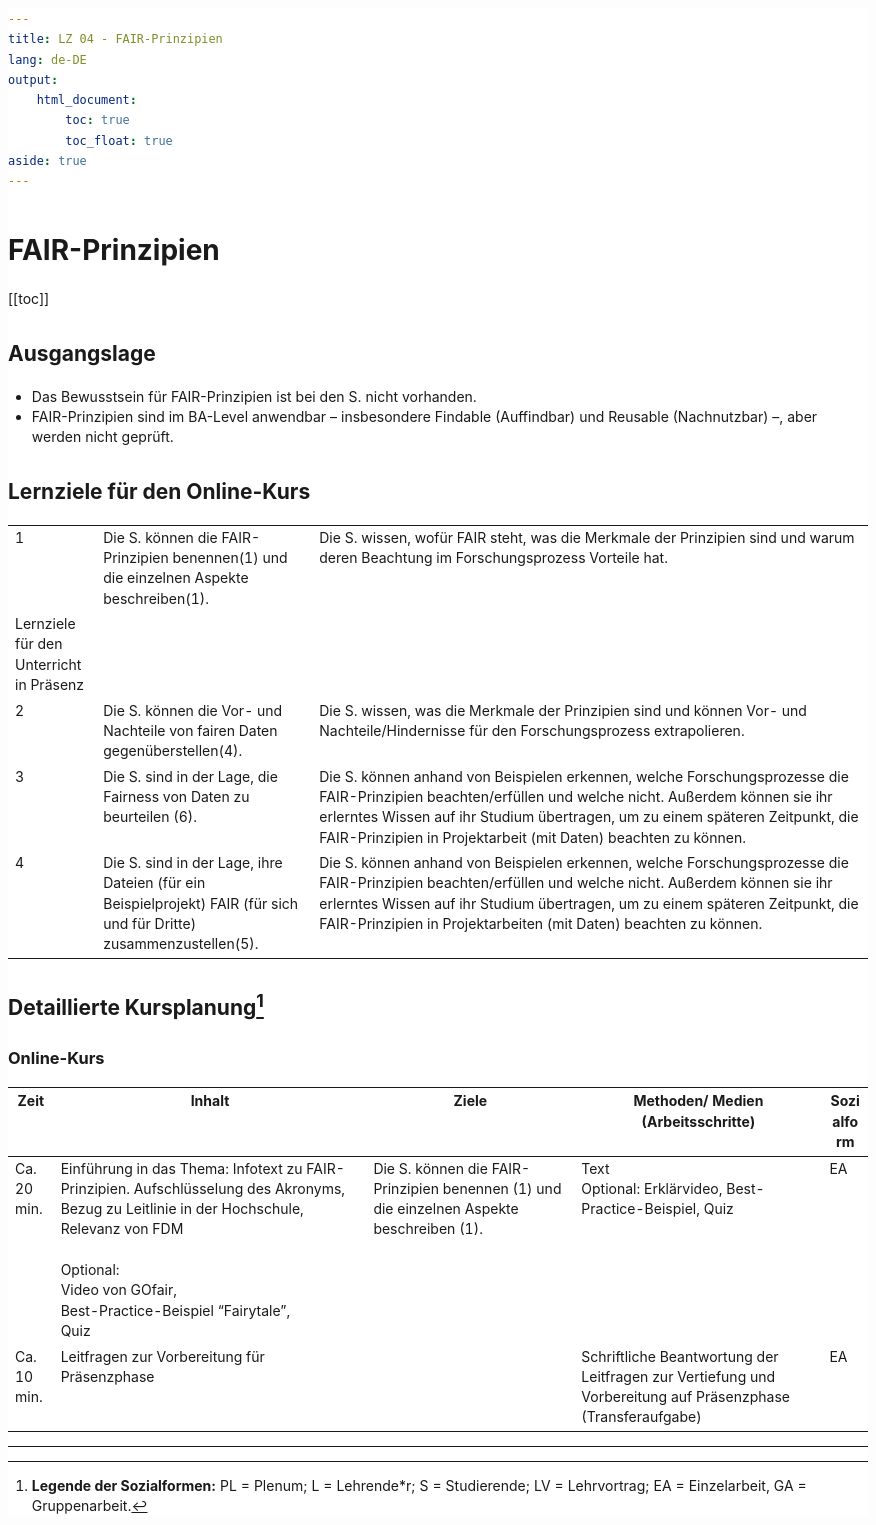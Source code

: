 ```yaml
---
title: LZ 04 - FAIR-Prinzipien
lang: de-DE
output: 
    html_document: 
        toc: true
        toc_float: true
aside: true
---
```


# FAIR-Prinzipien

[[toc]]

## Ausgangslage

- Das Bewusstsein für FAIR-Prinzipien ist bei den S. nicht vorhanden.
- FAIR-Prinzipien sind im BA-Level anwendbar – insbesondere Findable (Auffindbar) und Reusable (Nachnutzbar) –, aber werden nicht geprüft.

## Lernziele für den Online-Kurs

||||
| :--- | :--- | :--- |
| 1 | Die S. können die FAIR-Prinzipien benennen(1) und die einzelnen Aspekte beschreiben(1). | Die S. wissen, wofür FAIR steht, was die Merkmale der Prinzipien sind und warum deren Beachtung im Forschungsprozess Vorteile hat. |
| Lernziele für den Unterricht in Präsenz |  
| 2 | Die S. können die Vor- und Nachteile von fairen Daten gegenüberstellen(4). | Die S. wissen, was die Merkmale der Prinzipien sind und können Vor- und Nachteile/Hindernisse für den Forschungsprozess extrapolieren. |
| 3 | Die S. sind in der Lage, die Fairness von Daten zu beurteilen (6). | Die S. können anhand von Beispielen erkennen, welche Forschungsprozesse die FAIR-Prinzipien beachten/erfüllen und welche nicht. Außerdem können sie ihr erlerntes Wissen auf ihr Studium übertragen, um zu einem späteren Zeitpunkt, die FAIR-Prinzipien in Projektarbeit (mit Daten) beachten zu können. |
| 4 | Die S. sind in der Lage, ihre Dateien (für ein Beispielprojekt) FAIR (für sich und für Dritte) zusammenzustellen(5). | Die S. können anhand von Beispielen erkennen, welche Forschungsprozesse die FAIR-Prinzipien beachten/erfüllen und welche nicht. Außerdem können sie ihr erlerntes Wissen auf ihr Studium übertragen, um zu einem späteren Zeitpunkt, die FAIR-Prinzipien in Projektarbeiten (mit Daten) beachten zu können. |

## Detaillierte Kursplanung[^1]



### Online-Kurs

| Zeit | Inhalt | Ziele | Methoden/ Medien (Arbeitsschritte) | Sozialform |
| --- | --- | --- | --- | --- |
| Ca. 20 min. | Einführung in das Thema:  Infotext zu FAIR-Prinzipien.  Aufschlüsselung des Akronyms,  Bezug zu Leitlinie in der Hochschule, Relevanz von FDM  <br> <br> Optional: <br> Video von GOfair, <br> Best-Practice-Beispiel “Fairytale”, <br> Quiz <br>| Die S. können die FAIR-Prinzipien benennen (1) und die einzelnen Aspekte beschreiben (1). | Text <br> Optional: Erklärvideo, Best-Practice-Beispiel, Quiz | EA |
| Ca. 10 min. | Leitfragen zur Vorbereitung für Präsenzphase |  | Schriftliche Beantwortung der Leitfragen zur Vertiefung und Vorbereitung auf Präsenzphase (Transferaufgabe) | EA |

---
[^1]:**Legende der Sozialformen:** PL = Plenum; L = Lehrende\*r; S = Studierende; LV = Lehrvortrag; EA = Einzelarbeit, GA = Gruppenarbeit.
